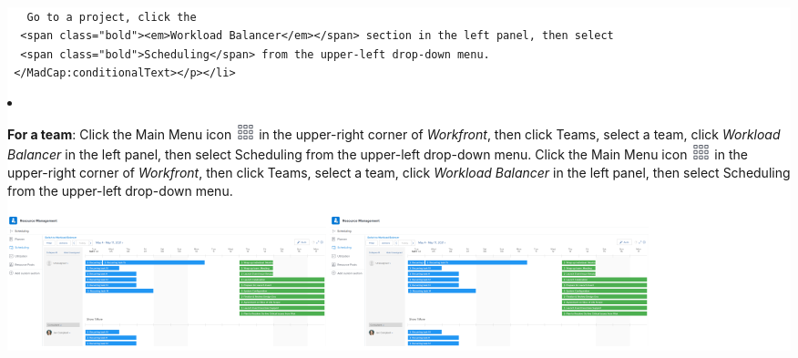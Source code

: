        Go to a project, click the 
      <span class="bold"><em>Workload Balancer</em></span> section in the left panel, then select 
      <span class="bold">Scheduling</span> from the upper-left drop-down menu. 
     </MadCap:conditionalText></p></li>
   <li><p><b>For a team</b>: <draft-comment>
      <MadCap:conditionalText data-mc-conditions="QuicksilverOrClassic.Quicksilver">
        Click the 
       <span class="bold">Main Menu</span> icon 
       <img src="assets/main-menu-icon.png"> in the upper-right corner of 
       <em>Workfront</em>, then click 
       <span class="bold">Teams</span>, select a team, click
       <span class="bold"> <em>Workload Balancer</em></span> in the left panel, then select
       <span class="bold"> Scheduling</span> from the upper-left drop-down menu. 
      </MadCap:conditionalText>
     </draft-comment><MadCap:conditionalText data-mc-conditions="QuicksilverOrClassic.Quicksilver">
       Click the 
      <span class="bold">Main Menu</span> icon 
      <img src="assets/main-menu-icon.png"> in the upper-right corner of 
      <em>Workfront</em>, then click 
      <span class="bold">Teams</span>, select a team, click
      <span class="bold"> <em>Workload Balancer</em></span> in the left panel, then select
      <span class="bold"> Scheduling</span> from the upper-left drop-down menu. 
     </MadCap:conditionalText></p></li>
  </ul><p>
   <draft-comment>
    <img src="assets/scheduling-tab-global-resourcing-area-nwe-350x145.png" style="width: 350;height: 145;" data-mc-conditions="QuicksilverOrClassic.Quicksilver">
   </draft-comment><img src="assets/scheduling-tab-global-resourcing-area-nwe-350x145.png" style="width: 350;height: 145;" data-mc-conditions="QuicksilverOrClassic.Quicksilver"></p></li> 